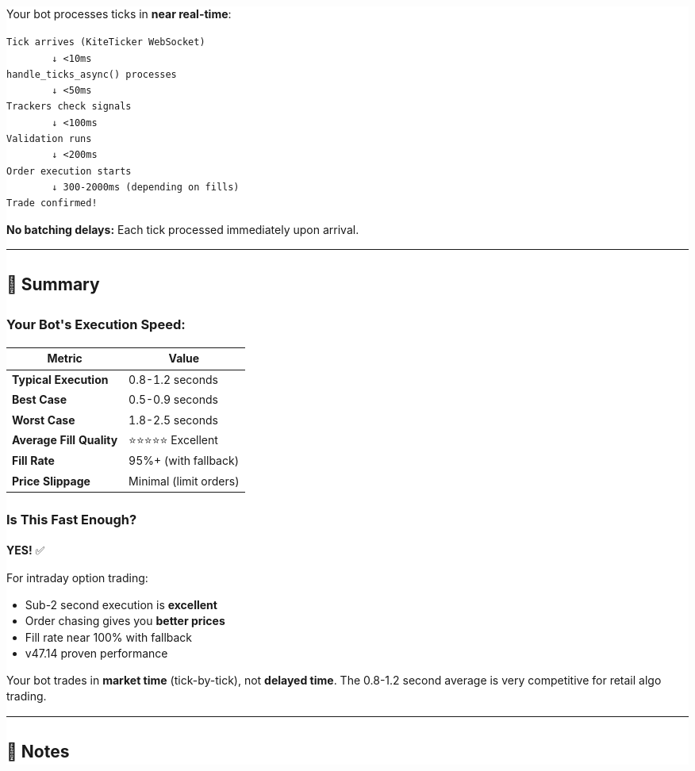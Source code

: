 Your bot processes ticks in **near real-time**:

```
Tick arrives (KiteTicker WebSocket)
        ↓ <10ms
handle_ticks_async() processes
        ↓ <50ms
Trackers check signals
        ↓ <100ms
Validation runs
        ↓ <200ms
Order execution starts
        ↓ 300-2000ms (depending on fills)
Trade confirmed!
```

**No batching delays:** Each tick processed immediately upon arrival.

---

## 🎯 Summary

### Your Bot's Execution Speed:

| Metric | Value |
|--------|-------|
| **Typical Execution** | 0.8-1.2 seconds |
| **Best Case** | 0.5-0.9 seconds |
| **Worst Case** | 1.8-2.5 seconds |
| **Average Fill Quality** | ⭐⭐⭐⭐⭐ Excellent |
| **Fill Rate** | 95%+ (with fallback) |
| **Price Slippage** | Minimal (limit orders) |

### Is This Fast Enough?

**YES!** ✅

For intraday option trading:
- Sub-2 second execution is **excellent**
- Order chasing gives you **better prices**
- Fill rate near 100% with fallback
- v47.14 proven performance

Your bot trades in **market time** (tick-by-tick), not **delayed time**. The 0.8-1.2 second average is very competitive for retail algo trading.

---

## 📝 Notes
